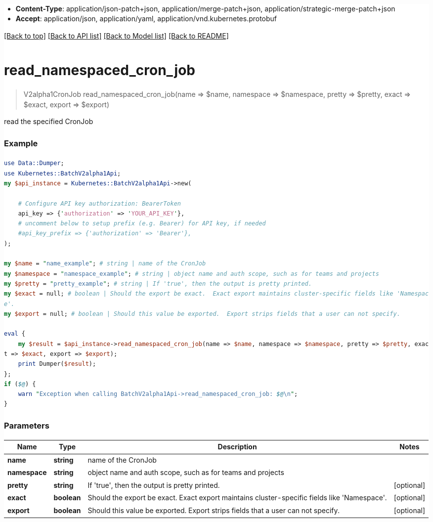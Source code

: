  - **Content-Type**: application/json-patch+json, application/merge-patch+json, application/strategic-merge-patch+json
 - **Accept**: application/json, application/yaml, application/vnd.kubernetes.protobuf

[[Back to top]](#) [[Back to API list]](../README.md#documentation-for-api-endpoints) [[Back to Model list]](../README.md#documentation-for-models) [[Back to README]](../README.md)

# **read_namespaced_cron_job**
> V2alpha1CronJob read_namespaced_cron_job(name => $name, namespace => $namespace, pretty => $pretty, exact => $exact, export => $export)



read the specified CronJob

### Example 
```perl
use Data::Dumper;
use Kubernetes::BatchV2alpha1Api;
my $api_instance = Kubernetes::BatchV2alpha1Api->new(

    # Configure API key authorization: BearerToken
    api_key => {'authorization' => 'YOUR_API_KEY'},
    # uncomment below to setup prefix (e.g. Bearer) for API key, if needed
    #api_key_prefix => {'authorization' => 'Bearer'},
);

my $name = "name_example"; # string | name of the CronJob
my $namespace = "namespace_example"; # string | object name and auth scope, such as for teams and projects
my $pretty = "pretty_example"; # string | If 'true', then the output is pretty printed.
my $exact = null; # boolean | Should the export be exact.  Exact export maintains cluster-specific fields like 'Namespace'.
my $export = null; # boolean | Should this value be exported.  Export strips fields that a user can not specify.

eval { 
    my $result = $api_instance->read_namespaced_cron_job(name => $name, namespace => $namespace, pretty => $pretty, exact => $exact, export => $export);
    print Dumper($result);
};
if ($@) {
    warn "Exception when calling BatchV2alpha1Api->read_namespaced_cron_job: $@\n";
}
```

### Parameters

Name | Type | Description  | Notes
------------- | ------------- | ------------- | -------------
 **name** | **string**| name of the CronJob | 
 **namespace** | **string**| object name and auth scope, such as for teams and projects | 
 **pretty** | **string**| If &#39;true&#39;, then the output is pretty printed. | [optional] 
 **exact** | **boolean**| Should the export be exact.  Exact export maintains cluster-specific fields like &#39;Namespace&#39;. | [optional] 
 **export** | **boolean**| Should this value be exported.  Export strips fields that a user can not specify. | [optional] 

